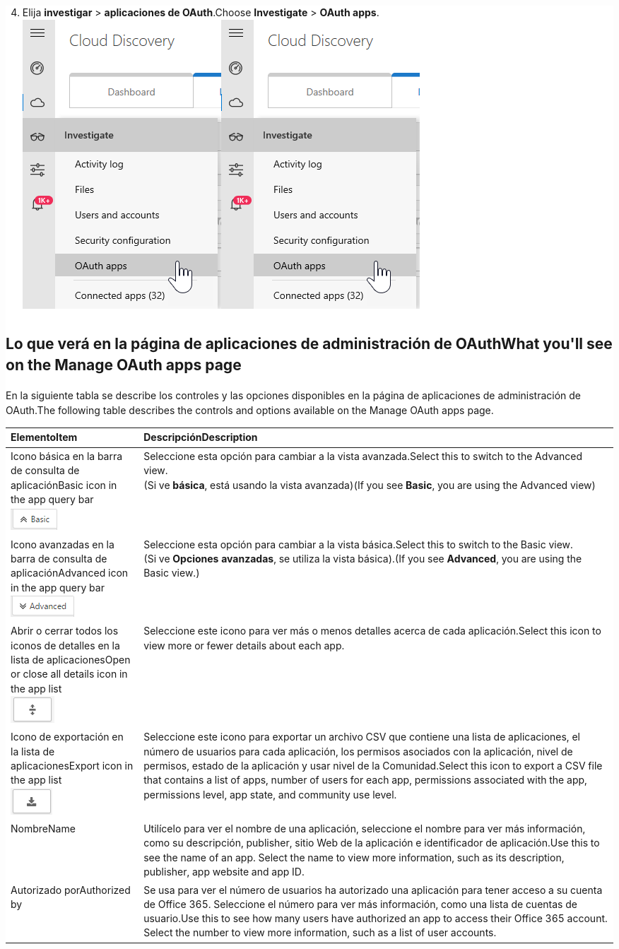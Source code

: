 4. <span data-ttu-id="23a1b-129">Elija **investigar** \> **aplicaciones de OAuth**.</span><span class="sxs-lookup"><span data-stu-id="23a1b-129">Choose **Investigate** \> **OAuth apps**.</span></span><br/><span data-ttu-id="23a1b-130">![En el portal de O365 CAS, elija investigar.](media/OCAS-OAuthApps.png)</span><span class="sxs-lookup"><span data-stu-id="23a1b-130">![In the O365 CAS portal, choose Investigate.](media/OCAS-OAuthApps.png)</span></span><br/>
  
## <a name="what-youll-see-on-the-manage-oauth-apps-page"></a><span data-ttu-id="23a1b-131">Lo que verá en la página de aplicaciones de administración de OAuth</span><span class="sxs-lookup"><span data-stu-id="23a1b-131">What you'll see on the Manage OAuth apps page</span></span>

<span data-ttu-id="23a1b-132">En la siguiente tabla se describe los controles y las opciones disponibles en la página de aplicaciones de administración de OAuth.</span><span class="sxs-lookup"><span data-stu-id="23a1b-132">The following table describes the controls and options available on the Manage OAuth apps page.</span></span>
  
|<span data-ttu-id="23a1b-133">**Elemento**</span><span class="sxs-lookup"><span data-stu-id="23a1b-133">**Item**</span></span>|<span data-ttu-id="23a1b-134">**Descripción**</span><span class="sxs-lookup"><span data-stu-id="23a1b-134">**Description**</span></span>|
|:-----|:-----|
|<span data-ttu-id="23a1b-135">Icono básica en la barra de consulta de aplicación</span><span class="sxs-lookup"><span data-stu-id="23a1b-135">Basic icon in the app query bar</span></span>  <br/> ![Icono que indica la vista de consulta básica para consultar](media/a459bc51-e86b-43d5-a0ee-661b9fb4afc9.png)|<span data-ttu-id="23a1b-137">Seleccione esta opción para cambiar a la vista avanzada.</span><span class="sxs-lookup"><span data-stu-id="23a1b-137">Select this to switch to the Advanced view.</span></span>  <br/> <span data-ttu-id="23a1b-138">(Si ve **básica**, está usando la vista avanzada)</span><span class="sxs-lookup"><span data-stu-id="23a1b-138">(If you see **Basic**, you are using the Advanced view)</span></span>  <br/> |
|<span data-ttu-id="23a1b-139">Icono avanzadas en la barra de consulta de aplicación</span><span class="sxs-lookup"><span data-stu-id="23a1b-139">Advanced icon in the app query bar</span></span>  <br/> ![Icono que indica la vista de consulta avanzada para consultar](media/9958d832-2c81-45ed-a642-d926310ba6b6.png)|<span data-ttu-id="23a1b-141">Seleccione esta opción para cambiar a la vista básica.</span><span class="sxs-lookup"><span data-stu-id="23a1b-141">Select this to switch to the Basic view.</span></span>  <br/> <span data-ttu-id="23a1b-142">(Si ve **Opciones avanzadas**, se utiliza la vista básica).</span><span class="sxs-lookup"><span data-stu-id="23a1b-142">(If you see **Advanced**, you are using the Basic view.)</span></span>  <br/> |
|<span data-ttu-id="23a1b-143">Abrir o cerrar todos los iconos de detalles en la lista de aplicaciones</span><span class="sxs-lookup"><span data-stu-id="23a1b-143">Open or close all details icon in the app list</span></span>  <br/> ![Haga clic en este icono para abrir o cerrar todos los detalles de todas las aplicaciones](media/018fa996-10e8-48ff-986e-55f2b69a5753.png)|<span data-ttu-id="23a1b-145">Seleccione este icono para ver más o menos detalles acerca de cada aplicación.</span><span class="sxs-lookup"><span data-stu-id="23a1b-145">Select this icon to view more or fewer details about each app.</span></span>  <br/> |
|<span data-ttu-id="23a1b-146">Icono de exportación en la lista de aplicaciones</span><span class="sxs-lookup"><span data-stu-id="23a1b-146">Export icon in the app list</span></span>  <br/> ![Haga clic en este icono para exportar un archivo csv de todas las aplicaciones](media/98446851-fd96-4d09-9bb0-831db33090c1.png)|<span data-ttu-id="23a1b-148">Seleccione este icono para exportar un archivo CSV que contiene una lista de aplicaciones, el número de usuarios para cada aplicación, los permisos asociados con la aplicación, nivel de permisos, estado de la aplicación y usar nivel de la Comunidad.</span><span class="sxs-lookup"><span data-stu-id="23a1b-148">Select this icon to export a CSV file that contains a list of apps, number of users for each app, permissions associated with the app, permissions level, app state, and community use level.</span></span>  <br/> |
|<span data-ttu-id="23a1b-149">Nombre</span><span class="sxs-lookup"><span data-stu-id="23a1b-149">Name</span></span>  <br/> |<span data-ttu-id="23a1b-p105">Utilícelo para ver el nombre de una aplicación, seleccione el nombre para ver más información, como su descripción, publisher, sitio Web de la aplicación e identificador de aplicación.</span><span class="sxs-lookup"><span data-stu-id="23a1b-p105">Use this to see the name of an app. Select the name to view more information, such as its description, publisher, app website and app ID.</span></span>  <br/> |
|<span data-ttu-id="23a1b-152">Autorizado por</span><span class="sxs-lookup"><span data-stu-id="23a1b-152">Authorized by</span></span>  <br/> |<span data-ttu-id="23a1b-p106">Se usa para ver el número de usuarios ha autorizado una aplicación para tener acceso a su cuenta de Office 365. Seleccione el número para ver más información, como una lista de cuentas de usuario.</span><span class="sxs-lookup"><span data-stu-id="23a1b-p106">Use this to see how many users have authorized an app to access their Office 365 account. Select the number to view more information, such as a list of user accounts.</span></span>  <br/> |